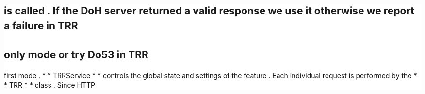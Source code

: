 is
called
.
If
the
DoH
server
returned
a
valid
response
we
use
it
otherwise
we
report
a
failure
in
TRR
-
only
mode
or
try
Do53
in
TRR
-
first
mode
.
*
*
TRRService
*
*
controls
the
global
state
and
settings
of
the
feature
.
Each
individual
request
is
performed
by
the
*
*
TRR
*
*
class
.
Since
HTTP